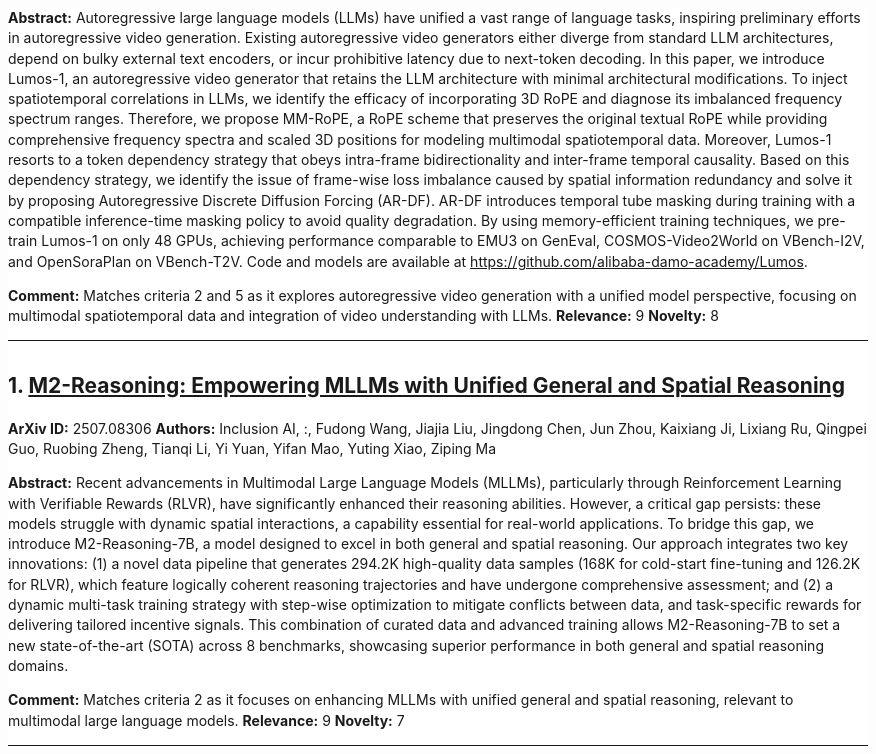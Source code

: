 **Abstract:**  Autoregressive large language models (LLMs) have unified a vast range of language tasks, inspiring preliminary efforts in autoregressive video generation. Existing autoregressive video generators either diverge from standard LLM architectures, depend on bulky external text encoders, or incur prohibitive latency due to next-token decoding. In this paper, we introduce Lumos-1, an autoregressive video generator that retains the LLM architecture with minimal architectural modifications. To inject spatiotemporal correlations in LLMs, we identify the efficacy of incorporating 3D RoPE and diagnose its imbalanced frequency spectrum ranges. Therefore, we propose MM-RoPE, a RoPE scheme that preserves the original textual RoPE while providing comprehensive frequency spectra and scaled 3D positions for modeling multimodal spatiotemporal data. Moreover, Lumos-1 resorts to a token dependency strategy that obeys intra-frame bidirectionality and inter-frame temporal causality. Based on this dependency strategy, we identify the issue of frame-wise loss imbalance caused by spatial information redundancy and solve it by proposing Autoregressive Discrete Diffusion Forcing (AR-DF). AR-DF introduces temporal tube masking during training with a compatible inference-time masking policy to avoid quality degradation. By using memory-efficient training techniques, we pre-train Lumos-1 on only 48 GPUs, achieving performance comparable to EMU3 on GenEval, COSMOS-Video2World on VBench-I2V, and OpenSoraPlan on VBench-T2V. Code and models are available at https://github.com/alibaba-damo-academy/Lumos.

**Comment:** Matches criteria 2 and 5 as it explores autoregressive video generation with a unified model perspective, focusing on multimodal spatiotemporal data and integration of video understanding with LLMs.
**Relevance:** 9
**Novelty:** 8

---

## 1. [M2-Reasoning: Empowering MLLMs with Unified General and Spatial Reasoning](https://arxiv.org/abs/2507.08306) <a id="link1"></a>
**ArXiv ID:** 2507.08306
**Authors:** Inclusion AI, :, Fudong Wang, Jiajia Liu, Jingdong Chen, Jun Zhou, Kaixiang Ji, Lixiang Ru, Qingpei Guo, Ruobing Zheng, Tianqi Li, Yi Yuan, Yifan Mao, Yuting Xiao, Ziping Ma

**Abstract:**  Recent advancements in Multimodal Large Language Models (MLLMs), particularly through Reinforcement Learning with Verifiable Rewards (RLVR), have significantly enhanced their reasoning abilities. However, a critical gap persists: these models struggle with dynamic spatial interactions, a capability essential for real-world applications. To bridge this gap, we introduce M2-Reasoning-7B, a model designed to excel in both general and spatial reasoning. Our approach integrates two key innovations: (1) a novel data pipeline that generates 294.2K high-quality data samples (168K for cold-start fine-tuning and 126.2K for RLVR), which feature logically coherent reasoning trajectories and have undergone comprehensive assessment; and (2) a dynamic multi-task training strategy with step-wise optimization to mitigate conflicts between data, and task-specific rewards for delivering tailored incentive signals. This combination of curated data and advanced training allows M2-Reasoning-7B to set a new state-of-the-art (SOTA) across 8 benchmarks, showcasing superior performance in both general and spatial reasoning domains.

**Comment:** Matches criteria 2 as it focuses on enhancing MLLMs with unified general and spatial reasoning, relevant to multimodal large language models.
**Relevance:** 9
**Novelty:** 7

---

